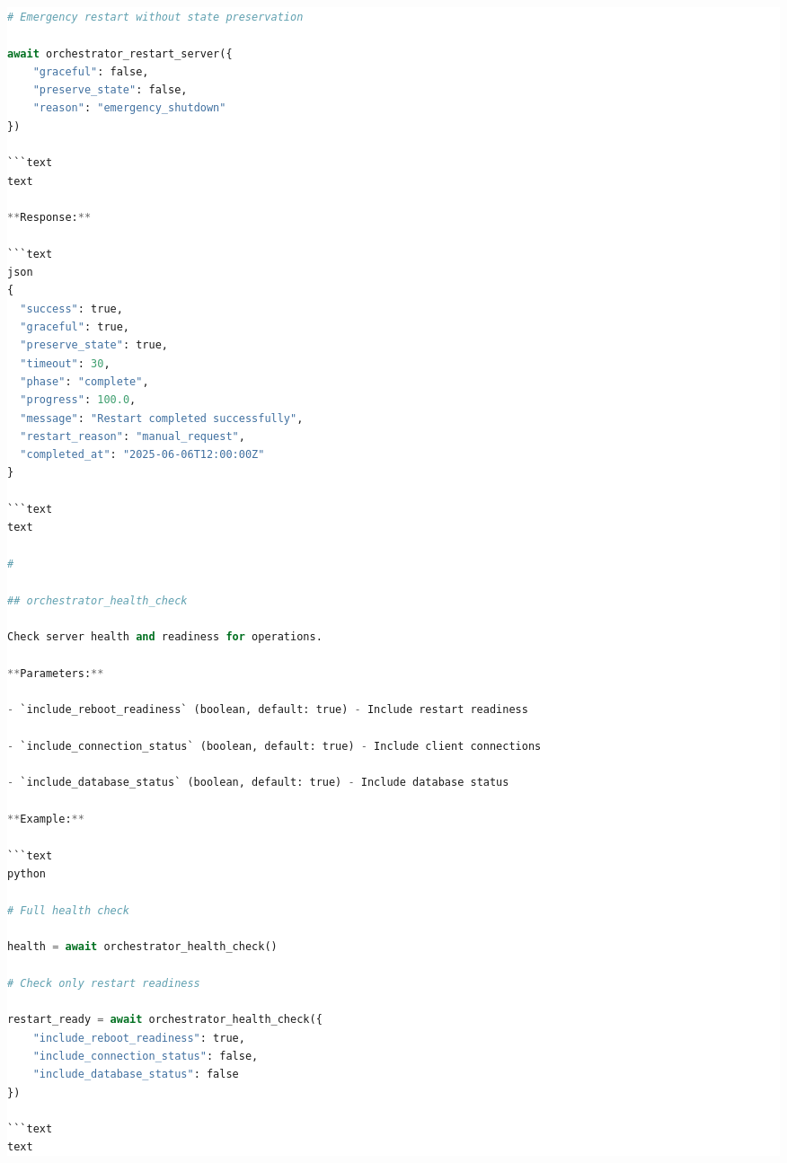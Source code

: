 ```python
# Emergency restart without state preservation

await orchestrator_restart_server({
    "graceful": false,
    "preserve_state": false,
    "reason": "emergency_shutdown"
})

```text
text

**Response:**

```text
json
{
  "success": true,
  "graceful": true,
  "preserve_state": true,
  "timeout": 30,
  "phase": "complete",
  "progress": 100.0,
  "message": "Restart completed successfully",
  "restart_reason": "manual_request",
  "completed_at": "2025-06-06T12:00:00Z"
}

```text
text

#

## orchestrator_health_check

Check server health and readiness for operations.

**Parameters:**

- `include_reboot_readiness` (boolean, default: true) - Include restart readiness

- `include_connection_status` (boolean, default: true) - Include client connections

- `include_database_status` (boolean, default: true) - Include database status

**Example:**

```text
python

# Full health check

health = await orchestrator_health_check()

# Check only restart readiness

restart_ready = await orchestrator_health_check({
    "include_reboot_readiness": true,
    "include_connection_status": false,
    "include_database_status": false
})

```text
text

```